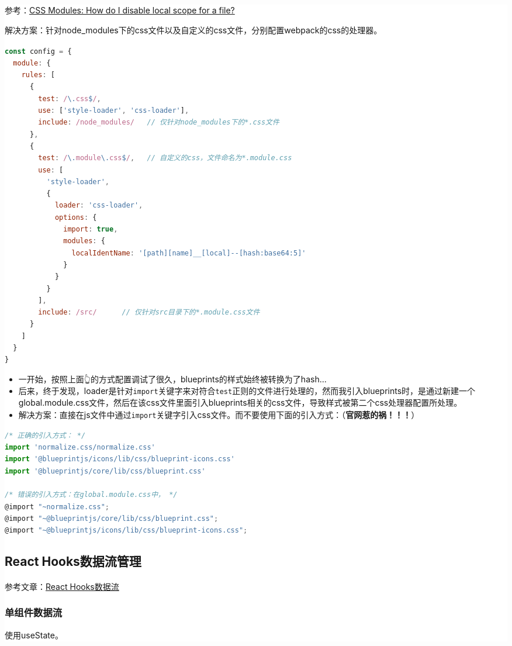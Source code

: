 参考：[CSS Modules: How do I disable local scope for a file?](https://stackoverflow.com/questions/35398733/css-modules-how-do-i-disable-local-scope-for-a-file)

解决方案：针对node_modules下的css文件以及自定义的css文件，分别配置webpack的css的处理器。
```javascript
const config = {
  module: {
    rules: [
      {
        test: /\.css$/,
        use: ['style-loader', 'css-loader'],
        include: /node_modules/   // 仅针对node_modules下的*.css文件
      },
      {
        test: /\.module\.css$/,   // 自定义的css，文件命名为*.module.css
        use: [
          'style-loader',
          {
            loader: 'css-loader',
            options: {
              import: true,
              modules: {
                localIdentName: '[path][name]__[local]--[hash:base64:5]'
              }
            }
          }
        ],
        include: /src/      // 仅针对src目录下的*.module.css文件
      }
    ]
  }
}
```

- 一开始，按照上面👆的方式配置调试了很久，blueprints的样式始终被转换为了hash...
- 后来，终于发现，loader是针对`import`关键字来对符合`test`正则的文件进行处理的，然而我引入blueprints时，是通过新建一个global.module.css文件，然后在该css文件里面引入blueprints相关的css文件，导致样式被第二个css处理器配置所处理。
- 解决方案：直接在js文件中通过`import`关键字引入css文件。而不要使用下面的引入方式：（**官网惹的祸！！！**）

```javascript
/* 正确的引入方式： */
import 'normalize.css/normalize.css'
import '@blueprintjs/icons/lib/css/blueprint-icons.css'
import '@blueprintjs/core/lib/css/blueprint.css'

/* 错误的引入方式：在global.module.css中， */
@import "~normalize.css";
@import "~@blueprintjs/core/lib/css/blueprint.css";
@import "~@blueprintjs/icons/lib/css/blueprint-icons.css";
```


## React Hooks数据流管理
参考文章：[React Hooks数据流](https://github.com/dt-fe/weekly/blob/v2/146.%E7%B2%BE%E8%AF%BB%E3%80%8AReact%20Hooks%20%E6%95%B0%E6%8D%AE%E6%B5%81%E3%80%8B.md)
### 单组件数据流
使用useState。
